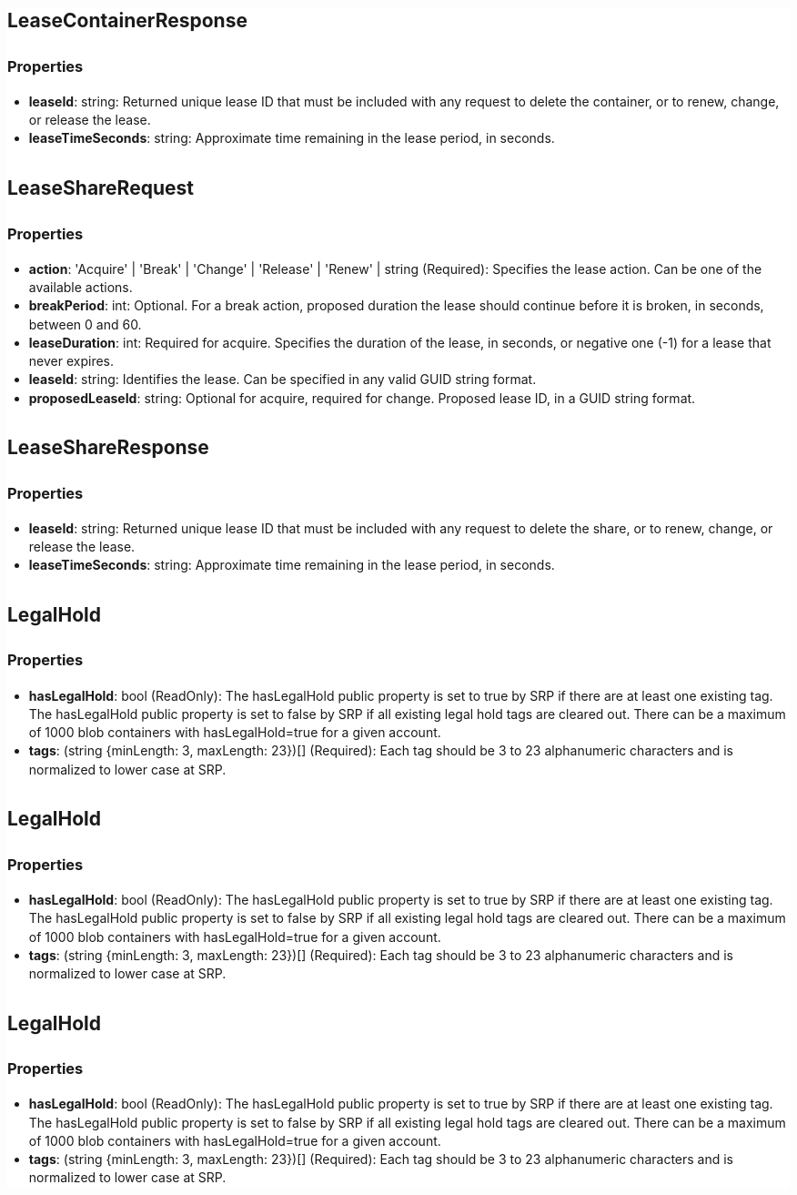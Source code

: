 ## LeaseContainerResponse
### Properties
* **leaseId**: string: Returned unique lease ID that must be included with any request to delete the container, or to renew, change, or release the lease.
* **leaseTimeSeconds**: string: Approximate time remaining in the lease period, in seconds.

## LeaseShareRequest
### Properties
* **action**: 'Acquire' | 'Break' | 'Change' | 'Release' | 'Renew' | string (Required): Specifies the lease action. Can be one of the available actions.
* **breakPeriod**: int: Optional. For a break action, proposed duration the lease should continue before it is broken, in seconds, between 0 and 60.
* **leaseDuration**: int: Required for acquire. Specifies the duration of the lease, in seconds, or negative one (-1) for a lease that never expires.
* **leaseId**: string: Identifies the lease. Can be specified in any valid GUID string format.
* **proposedLeaseId**: string: Optional for acquire, required for change. Proposed lease ID, in a GUID string format.

## LeaseShareResponse
### Properties
* **leaseId**: string: Returned unique lease ID that must be included with any request to delete the share, or to renew, change, or release the lease.
* **leaseTimeSeconds**: string: Approximate time remaining in the lease period, in seconds.

## LegalHold
### Properties
* **hasLegalHold**: bool (ReadOnly): The hasLegalHold public property is set to true by SRP if there are at least one existing tag. The hasLegalHold public property is set to false by SRP if all existing legal hold tags are cleared out. There can be a maximum of 1000 blob containers with hasLegalHold=true for a given account.
* **tags**: (string {minLength: 3, maxLength: 23})[] (Required): Each tag should be 3 to 23 alphanumeric characters and is normalized to lower case at SRP.

## LegalHold
### Properties
* **hasLegalHold**: bool (ReadOnly): The hasLegalHold public property is set to true by SRP if there are at least one existing tag. The hasLegalHold public property is set to false by SRP if all existing legal hold tags are cleared out. There can be a maximum of 1000 blob containers with hasLegalHold=true for a given account.
* **tags**: (string {minLength: 3, maxLength: 23})[] (Required): Each tag should be 3 to 23 alphanumeric characters and is normalized to lower case at SRP.

## LegalHold
### Properties
* **hasLegalHold**: bool (ReadOnly): The hasLegalHold public property is set to true by SRP if there are at least one existing tag. The hasLegalHold public property is set to false by SRP if all existing legal hold tags are cleared out. There can be a maximum of 1000 blob containers with hasLegalHold=true for a given account.
* **tags**: (string {minLength: 3, maxLength: 23})[] (Required): Each tag should be 3 to 23 alphanumeric characters and is normalized to lower case at SRP.
